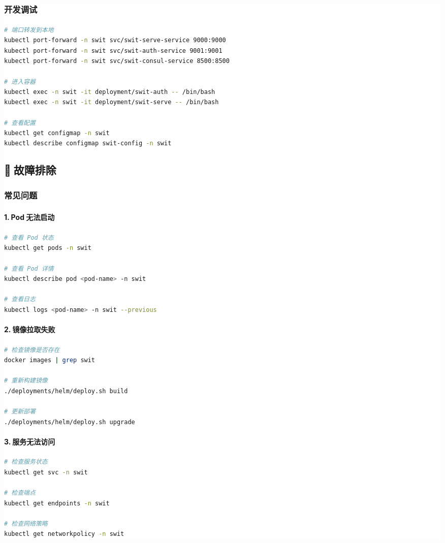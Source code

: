### 开发调试

```bash
# 端口转发到本地
kubectl port-forward -n swit svc/swit-serve-service 9000:9000
kubectl port-forward -n swit svc/swit-auth-service 9001:9001
kubectl port-forward -n swit svc/swit-consul-service 8500:8500

# 进入容器
kubectl exec -n swit -it deployment/swit-auth -- /bin/bash
kubectl exec -n swit -it deployment/swit-serve -- /bin/bash

# 查看配置
kubectl get configmap -n swit
kubectl describe configmap swit-config -n swit
```

## 🔧 故障排除

### 常见问题

#### 1. Pod 无法启动

```bash
# 查看 Pod 状态
kubectl get pods -n swit

# 查看 Pod 详情
kubectl describe pod <pod-name> -n swit

# 查看日志
kubectl logs <pod-name> -n swit --previous
```

#### 2. 镜像拉取失败

```bash
# 检查镜像是否存在
docker images | grep swit

# 重新构建镜像
./deployments/helm/deploy.sh build

# 更新部署
./deployments/helm/deploy.sh upgrade
```

#### 3. 服务无法访问

```bash
# 检查服务状态
kubectl get svc -n swit

# 检查端点
kubectl get endpoints -n swit

# 检查网络策略
kubectl get networkpolicy -n swit
```
